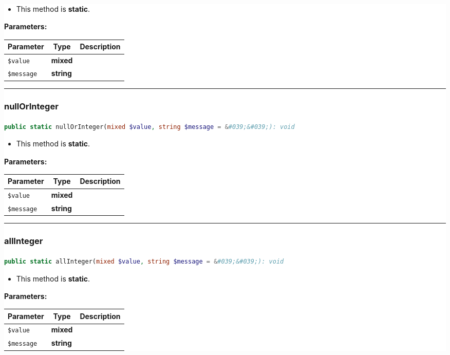 

* This method is **static**.




**Parameters:**

| Parameter | Type | Description |
|-----------|------|-------------|
| `$value` | **mixed** |  |
| `$message` | **string** |  |




***

### nullOrInteger



```php
public static nullOrInteger(mixed $value, string $message = &#039;&#039;): void
```



* This method is **static**.




**Parameters:**

| Parameter | Type | Description |
|-----------|------|-------------|
| `$value` | **mixed** |  |
| `$message` | **string** |  |




***

### allInteger



```php
public static allInteger(mixed $value, string $message = &#039;&#039;): void
```



* This method is **static**.




**Parameters:**

| Parameter | Type | Description |
|-----------|------|-------------|
| `$value` | **mixed** |  |
| `$message` | **string** |  |
